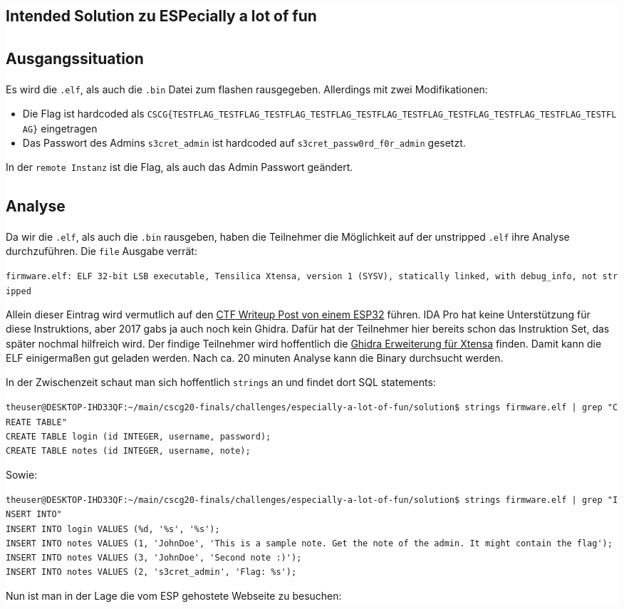 ## Intended Solution zu ESPecially a lot of fun

## Ausgangssituation
Es wird die `.elf`, als auch die `.bin` Datei zum flashen rausgegeben. Allerdings mit zwei Modifikationen:
 - Die Flag ist hardcoded als `CSCG{TESTFLAG_TESTFLAG_TESTFLAG_TESTFLAG_TESTFLAG_TESTFLAG_TESTFLAG_TESTFLAG_TESTFLAG_TESTFLAG}` eingetragen
 - Das Passwort des Admins `s3cret_admin` ist hardcoded auf `s3cret_passw0rd_f0r_admin` gesetzt.

In der `remote Instanz` ist die Flag, als auch das Admin Passwort geändert.

## Analyse
Da wir die `.elf`, als auch die `.bin` rausgeben, haben die Teilnehmer die Möglichkeit auf der unstripped `.elf` ihre Analyse durchzuführen. Die `file` Ausgabe verrät:
```
firmware.elf: ELF 32-bit LSB executable, Tensilica Xtensa, version 1 (SYSV), statically linked, with debug_info, not stripped
```

Allein dieser Eintrag wird vermutlich auf den [CTF Writeup Post von einem ESP32](https://phil242.wordpress.com/2017/02/07/inso2017-iof-400/) führen. IDA Pro hat keine Unterstützung für diese Instruktions, aber 2017 gabs ja auch noch kein Ghidra. Dafür hat der Teilnehmer hier bereits schon das Instruktion Set, das später nochmal hilfreich wird. Der findige Teilnehmer wird hoffentlich die [Ghidra Erweiterung für Xtensa](https://github.com/yath/ghidra-xtensa) finden. Damit kann die ELF einigermaßen gut geladen werden. Nach ca. 20 minuten Analyse kann die Binary durchsucht werden.

In der Zwischenzeit schaut man sich hoffentlich `strings` an und findet dort SQL statements:
```
theuser@DESKTOP-IHD33QF:~/main/cscg20-finals/challenges/especially-a-lot-of-fun/solution$ strings firmware.elf | grep "CREATE TABLE"
CREATE TABLE login (id INTEGER, username, password);
CREATE TABLE notes (id INTEGER, username, note);
```
Sowie:
``` 
theuser@DESKTOP-IHD33QF:~/main/cscg20-finals/challenges/especially-a-lot-of-fun/solution$ strings firmware.elf | grep "INSERT INTO"
INSERT INTO login VALUES (%d, '%s', '%s');
INSERT INTO notes VALUES (1, 'JohnDoe', 'This is a sample note. Get the note of the admin. It might contain the flag');
INSERT INTO notes VALUES (3, 'JohnDoe', 'Second note :)');
INSERT INTO notes VALUES (2, 's3cret_admin', 'Flag: %s');
```

Nun ist man in der Lage die vom ESP gehostete Webseite zu besuchen: 